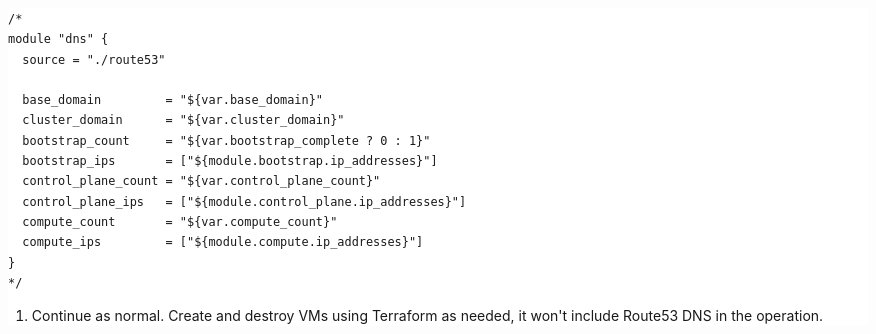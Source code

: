    ```
   /*
   module "dns" {
     source = "./route53"
   
     base_domain         = "${var.base_domain}"
     cluster_domain      = "${var.cluster_domain}"
     bootstrap_count     = "${var.bootstrap_complete ? 0 : 1}"
     bootstrap_ips       = ["${module.bootstrap.ip_addresses}"]
     control_plane_count = "${var.control_plane_count}"
     control_plane_ips   = ["${module.control_plane.ip_addresses}"]
     compute_count       = "${var.compute_count}"
     compute_ips         = ["${module.compute.ip_addresses}"]
   }
   */
   ```
   
1. Continue as normal.  Create and destroy VMs using Terraform as needed, it won't include Route53 DNS in the operation.